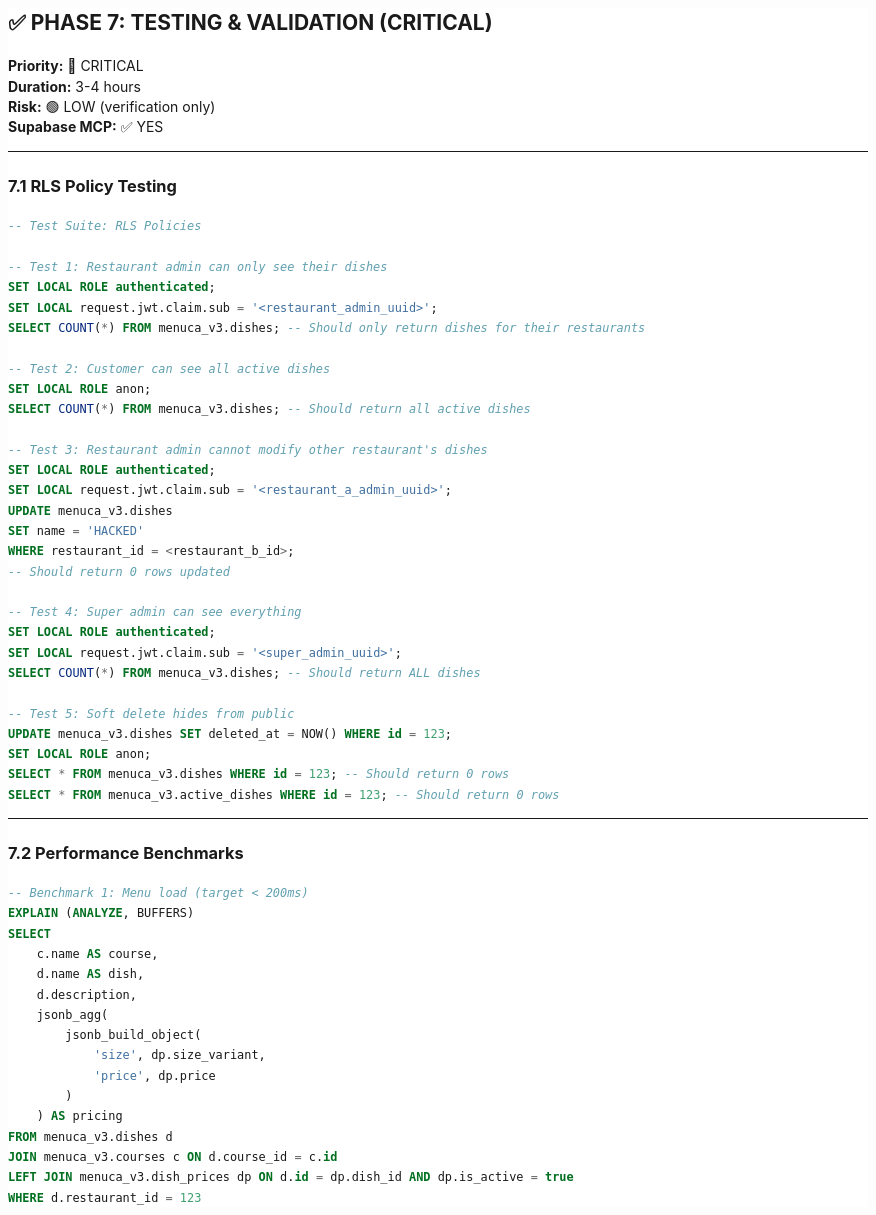 
## ✅ **PHASE 7: TESTING & VALIDATION (CRITICAL)**

**Priority:** 🔴 CRITICAL  
**Duration:** 3-4 hours  
**Risk:** 🟢 LOW (verification only)  
**Supabase MCP:** ✅ YES

---

### **7.1 RLS Policy Testing**

```sql
-- Test Suite: RLS Policies

-- Test 1: Restaurant admin can only see their dishes
SET LOCAL ROLE authenticated;
SET LOCAL request.jwt.claim.sub = '<restaurant_admin_uuid>';
SELECT COUNT(*) FROM menuca_v3.dishes; -- Should only return dishes for their restaurants

-- Test 2: Customer can see all active dishes
SET LOCAL ROLE anon;
SELECT COUNT(*) FROM menuca_v3.dishes; -- Should return all active dishes

-- Test 3: Restaurant admin cannot modify other restaurant's dishes
SET LOCAL ROLE authenticated;
SET LOCAL request.jwt.claim.sub = '<restaurant_a_admin_uuid>';
UPDATE menuca_v3.dishes 
SET name = 'HACKED' 
WHERE restaurant_id = <restaurant_b_id>;
-- Should return 0 rows updated

-- Test 4: Super admin can see everything
SET LOCAL ROLE authenticated;
SET LOCAL request.jwt.claim.sub = '<super_admin_uuid>';
SELECT COUNT(*) FROM menuca_v3.dishes; -- Should return ALL dishes

-- Test 5: Soft delete hides from public
UPDATE menuca_v3.dishes SET deleted_at = NOW() WHERE id = 123;
SET LOCAL ROLE anon;
SELECT * FROM menuca_v3.dishes WHERE id = 123; -- Should return 0 rows
SELECT * FROM menuca_v3.active_dishes WHERE id = 123; -- Should return 0 rows
```

---

### **7.2 Performance Benchmarks**

```sql
-- Benchmark 1: Menu load (target < 200ms)
EXPLAIN (ANALYZE, BUFFERS)
SELECT 
    c.name AS course,
    d.name AS dish,
    d.description,
    jsonb_agg(
        jsonb_build_object(
            'size', dp.size_variant,
            'price', dp.price
        )
    ) AS pricing
FROM menuca_v3.dishes d
JOIN menuca_v3.courses c ON d.course_id = c.id
LEFT JOIN menuca_v3.dish_prices dp ON d.id = dp.dish_id AND dp.is_active = true
WHERE d.restaurant_id = 123
```
